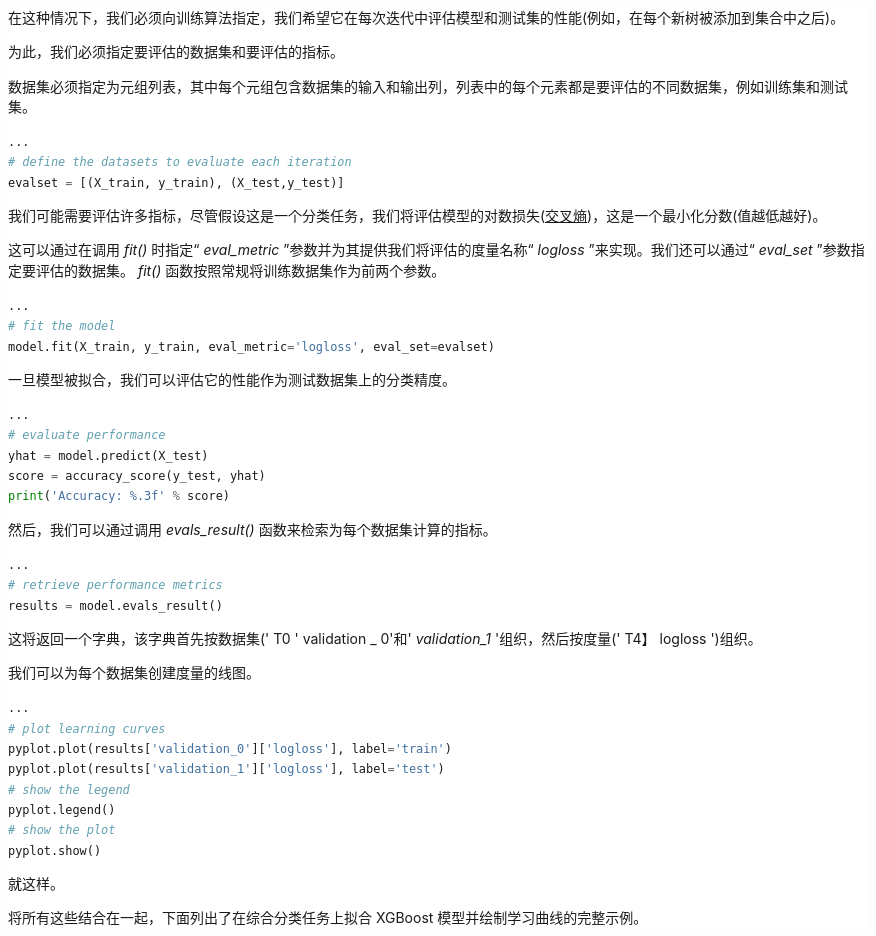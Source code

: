 在这种情况下，我们必须向训练算法指定，我们希望它在每次迭代中评估模型和测试集的性能(例如，在每个新树被添加到集合中之后)。

为此，我们必须指定要评估的数据集和要评估的指标。

数据集必须指定为元组列表，其中每个元组包含数据集的输入和输出列，列表中的每个元素都是要评估的不同数据集，例如训练集和测试集。

```py
...
# define the datasets to evaluate each iteration
evalset = [(X_train, y_train), (X_test,y_test)]
```

我们可能需要评估许多指标，尽管假设这是一个分类任务，我们将评估模型的对数损失([交叉熵](https://machinelearningmastery.com/cross-entropy-for-machine-learning/))，这是一个最小化分数(值越低越好)。

这可以通过在调用 *fit()* 时指定“ *eval_metric* ”参数并为其提供我们将评估的度量名称“ *logloss* ”来实现。我们还可以通过“ *eval_set* ”参数指定要评估的数据集。 *fit()* 函数按照常规将训练数据集作为前两个参数。

```py
...
# fit the model
model.fit(X_train, y_train, eval_metric='logloss', eval_set=evalset)
```

一旦模型被拟合，我们可以评估它的性能作为测试数据集上的分类精度。

```py
...
# evaluate performance
yhat = model.predict(X_test)
score = accuracy_score(y_test, yhat)
print('Accuracy: %.3f' % score)
```

然后，我们可以通过调用 *evals_result()* 函数来检索为每个数据集计算的指标。

```py
...
# retrieve performance metrics
results = model.evals_result()
```

这将返回一个字典，该字典首先按数据集(' T0 ' validation _ 0'和' *validation_1* '组织，然后按度量(' T4】 logloss ')组织。

我们可以为每个数据集创建度量的线图。

```py
...
# plot learning curves
pyplot.plot(results['validation_0']['logloss'], label='train')
pyplot.plot(results['validation_1']['logloss'], label='test')
# show the legend
pyplot.legend()
# show the plot
pyplot.show()
```

就这样。

将所有这些结合在一起，下面列出了在综合分类任务上拟合 XGBoost 模型并绘制学习曲线的完整示例。
